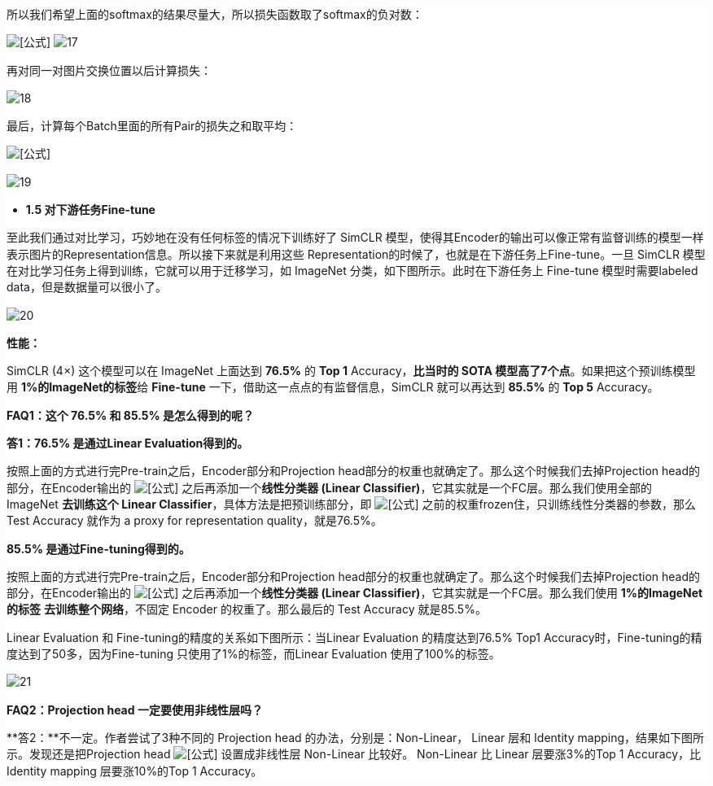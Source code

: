 所以我们希望上面的softmax的结果尽量大，所以损失函数取了softmax的负对数：

![[公式]](https://www.zhihu.com/equation?tex=%5Cmathcal%7Bl%7D%28i%2Cj%29%3D-%5Clog%5Cfrac%7B%5Cexp%28s_%7Bi%2Cj%7D%29%7D%7B%5Csum_%7Bk%3D1%7D%5E%7B2N%7D%7B%5Cmathbf%7B1%7D%5Bk%21%3Di%5D%5Cexp%28s_%7Bi%2Ck%7D%29%7D%7D%5C%5C)
![17](https://user-images.githubusercontent.com/50043212/160055888-5d4a7baf-a669-423d-bf0c-511e1f96c37f.jpg)

再对同一对图片交换位置以后计算损失：

![18](https://user-images.githubusercontent.com/50043212/160055912-f282e232-092f-4795-aa82-aea6d6e65052.jpg)

最后，计算每个Batch里面的所有Pair的损失之和取平均：

![[公式]](https://www.zhihu.com/equation?tex=L%3D%5Cfrac%7B1%7D%7B2N%7D%5Csum_%7Bk%3D1%7D%5E%7BN%7D%5B%7Bl%282k-1%2C2k%29%7D%2Bl%282k%2C2k-1%29%5D%5C%5C)

![19](https://user-images.githubusercontent.com/50043212/160055934-51a47132-6e56-430d-9d6a-80cae396a2e8.jpg)

- **1.5 对下游任务Fine-tune**

至此我们通过对比学习，巧妙地在没有任何标签的情况下训练好了 SimCLR 模型，使得其Encoder的输出可以像正常有监督训练的模型一样表示图片的Representation信息。所以接下来就是利用这些 Representation的时候了，也就是在下游任务上Fine-tune。一旦 SimCLR 模型在对比学习任务上得到训练，它就可以用于迁移学习，如 ImageNet 分类，如下图所示。此时在下游任务上 Fine-tune 模型时需要labeled data，但是数据量可以很小了。

![20](https://user-images.githubusercontent.com/50043212/160055949-37e3ec80-b9f4-40df-875f-d7daa8bb3794.jpg)

**性能：**

SimCLR (4×) 这个模型可以在 ImageNet 上面达到 **76.5%** 的 **Top 1** Accuracy，**比当时的 SOTA 模型高了7个点**。如果把这个预训练模型用 **1%的ImageNet的标签**给 **Fine-tune** 一下，借助这一点点的有监督信息，SimCLR 就可以再达到 **85.5%** 的 **Top 5** Accuracy。



**FAQ1：这个 76.5% 和 85.5% 是怎么得到的呢？**

**答1：76.5% 是通过Linear Evaluation得到的。**

按照上面的方式进行完Pre-train之后，Encoder部分和Projection head部分的权重也就确定了。那么这个时候我们去掉Projection head的部分，在Encoder输出的 ![[公式]](https://www.zhihu.com/equation?tex=h_i%2Ch_j) 之后再添加一个**线性分类器 (Linear Classifier)**，它其实就是一个FC层。那么我们使用全部的 ImageNet **去训练这个 Linear Classifier**，具体方法是把预训练部分，即 ![[公式]](https://www.zhihu.com/equation?tex=h_i%2Ch_j) 之前的权重frozen住，只训练线性分类器的参数，那么 Test Accuracy 就作为 a proxy for representation quality，就是76.5%。

**85.5% 是通过Fine-tuning得到的。**

按照上面的方式进行完Pre-train之后，Encoder部分和Projection head部分的权重也就确定了。那么这个时候我们去掉Projection head的部分，在Encoder输出的 ![[公式]](https://www.zhihu.com/equation?tex=h_i%2Ch_j) 之后再添加一个**线性分类器 (Linear Classifier)**，它其实就是一个FC层。那么我们使用 **1%的ImageNet 的标签** **去训练整个网络**，不固定 Encoder 的权重了。那么最后的 Test Accuracy 就是85.5%。

Linear Evaluation 和 Fine-tuning的精度的关系如下图所示：当Linear Evaluation 的精度达到76.5% Top1 Accuracy时，Fine-tuning的精度达到了50多，因为Fine-tuning 只使用了1%的标签，而Linear Evaluation 使用了100%的标签。

![21](https://user-images.githubusercontent.com/50043212/160056298-41724ffe-b545-41b0-81c4-9d9b7d38ff05.png)



**FAQ2：Projection head 一定要使用非线性层吗？**

**答2：**不一定。作者尝试了3种不同的 Projection head 的办法，分别是：Non-Linear， Linear 层和 Identity mapping，结果如下图所示。发现还是把Projection head ![[公式]](https://www.zhihu.com/equation?tex=g%28.%29) 设置成非线性层 Non-Linear 比较好。 Non-Linear 比 Linear 层要涨3%的Top 1 Accuracy，比 Identity mapping 层要涨10%的Top 1 Accuracy。
